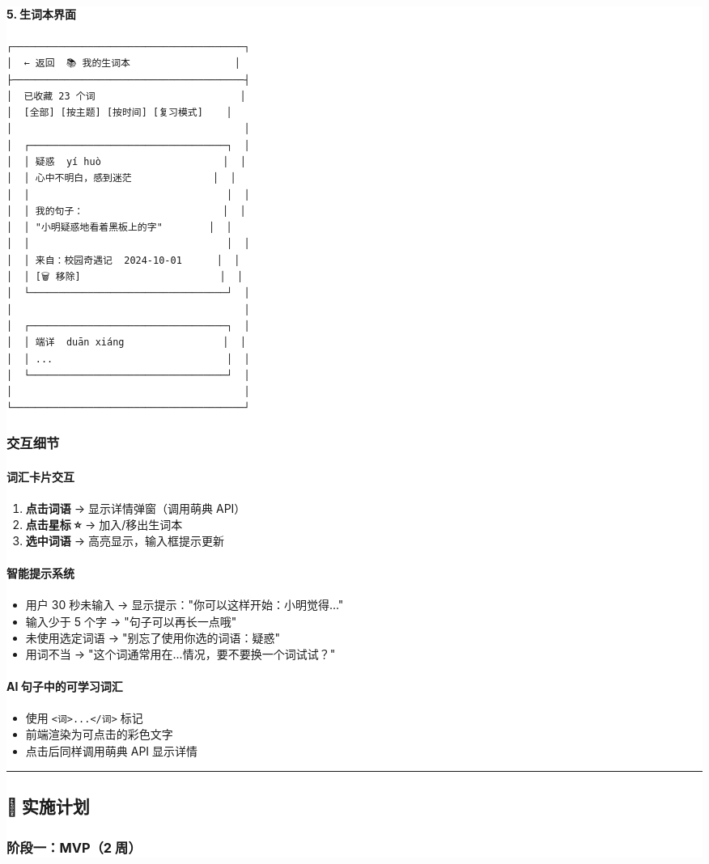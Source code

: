 #### 5. 生词本界面
```
┌────────────────────────────────────────┐
│  ← 返回  📚 我的生词本                  │
├────────────────────────────────────────┤
│  已收藏 23 个词                         │
│  [全部] [按主题] [按时间] [复习模式]    │
│                                        │
│  ┌──────────────────────────────────┐  │
│  │ 疑惑  yí huò                     │  │
│  │ 心中不明白，感到迷茫              │  │
│  │                                  │  │
│  │ 我的句子：                        │  │
│  │ "小明疑惑地看着黑板上的字"        │  │
│  │                                  │  │
│  │ 来自：校园奇遇记  2024-10-01      │  │
│  │ [🗑️ 移除]                        │  │
│  └──────────────────────────────────┘  │
│                                        │
│  ┌──────────────────────────────────┐  │
│  │ 端详  duān xiáng                 │  │
│  │ ...                              │  │
│  └──────────────────────────────────┘  │
│                                        │
└────────────────────────────────────────┘
```

### 交互细节

#### 词汇卡片交互
1. **点击词语** → 显示详情弹窗（调用萌典 API）
2. **点击星标 ⭐** → 加入/移出生词本
3. **选中词语** → 高亮显示，输入框提示更新

#### 智能提示系统
- 用户 30 秒未输入 → 显示提示："你可以这样开始：小明觉得..."
- 输入少于 5 个字 → "句子可以再长一点哦"
- 未使用选定词语 → "别忘了使用你选的词语：疑惑"
- 用词不当 → "这个词通常用在...情况，要不要换一个词试试？"

#### AI 句子中的可学习词汇
- 使用 `<词>...</词>` 标记
- 前端渲染为可点击的彩色文字
- 点击后同样调用萌典 API 显示详情

---

## 📅 实施计划

### 阶段一：MVP（2 周）
